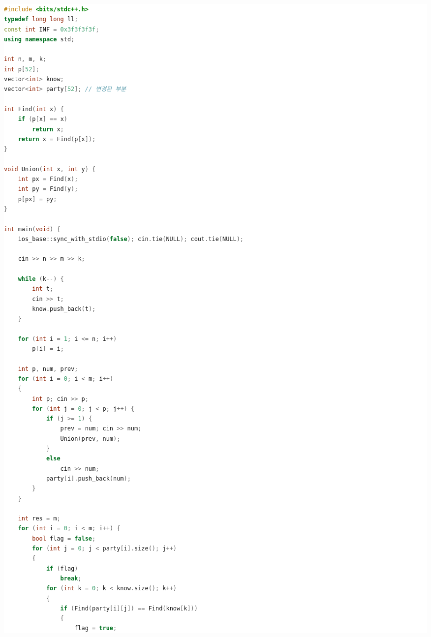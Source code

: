 ~~~c++
#include <bits/stdc++.h>
typedef long long ll;
const int INF = 0x3f3f3f3f;
using namespace std;

int n, m, k;
int p[52];
vector<int> know;
vector<int> party[52]; // 변경된 부분

int Find(int x) {
    if (p[x] == x) 
        return x;
    return x = Find(p[x]);
}

void Union(int x, int y) {
    int px = Find(x);
    int py = Find(y);
    p[px] = py;
}

int main(void) {
    ios_base::sync_with_stdio(false); cin.tie(NULL); cout.tie(NULL);

    cin >> n >> m >> k;

    while (k--) {
        int t;
        cin >> t;
        know.push_back(t);
    }

    for (int i = 1; i <= n; i++) 
        p[i] = i;

    int p, num, prev;
    for (int i = 0; i < m; i++)
    {
        int p; cin >> p;
        for (int j = 0; j < p; j++) {
            if (j >= 1) {
                prev = num; cin >> num;
                Union(prev, num);
            }
            else 
                cin >> num;
            party[i].push_back(num);
        }
    }

    int res = m;
    for (int i = 0; i < m; i++) {
        bool flag = false;
        for (int j = 0; j < party[i].size(); j++) 
        {
            if (flag) 
                break;
            for (int k = 0; k < know.size(); k++) 
            {
                if (Find(party[i][j]) == Find(know[k])) 
                {
                    flag = true;
~~~